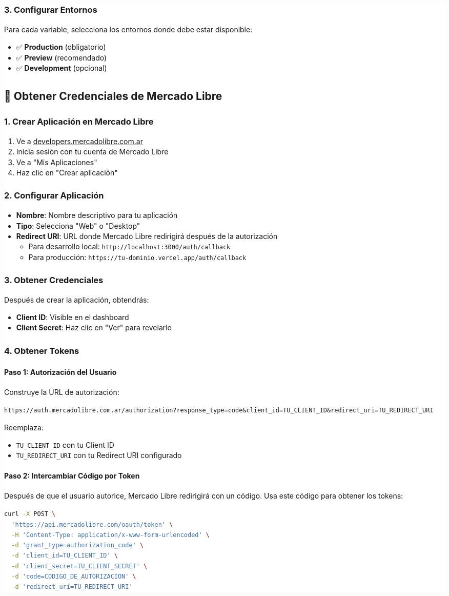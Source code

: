### 3. Configurar Entornos

Para cada variable, selecciona los entornos donde debe estar disponible:
- ✅ **Production** (obligatorio)
- ✅ **Preview** (recomendado)
- ✅ **Development** (opcional)

## 🔧 Obtener Credenciales de Mercado Libre

### 1. Crear Aplicación en Mercado Libre

1. Ve a [developers.mercadolibre.com.ar](https://developers.mercadolibre.com.ar)
2. Inicia sesión con tu cuenta de Mercado Libre
3. Ve a "Mis Aplicaciones"
4. Haz clic en "Crear aplicación"

### 2. Configurar Aplicación

- **Nombre**: Nombre descriptivo para tu aplicación
- **Tipo**: Selecciona "Web" o "Desktop"
- **Redirect URI**: URL donde Mercado Libre redirigirá después de la autorización
  - Para desarrollo local: `http://localhost:3000/auth/callback`
  - Para producción: `https://tu-dominio.vercel.app/auth/callback`

### 3. Obtener Credenciales

Después de crear la aplicación, obtendrás:
- **Client ID**: Visible en el dashboard
- **Client Secret**: Haz clic en "Ver" para revelarlo

### 4. Obtener Tokens

#### Paso 1: Autorización del Usuario

Construye la URL de autorización:

```
https://auth.mercadolibre.com.ar/authorization?response_type=code&client_id=TU_CLIENT_ID&redirect_uri=TU_REDIRECT_URI
```

Reemplaza:
- `TU_CLIENT_ID` con tu Client ID
- `TU_REDIRECT_URI` con tu Redirect URI configurado

#### Paso 2: Intercambiar Código por Token

Después de que el usuario autorice, Mercado Libre redirigirá con un código. Usa este código para obtener los tokens:

```bash
curl -X POST \
  'https://api.mercadolibre.com/oauth/token' \
  -H 'Content-Type: application/x-www-form-urlencoded' \
  -d 'grant_type=authorization_code' \
  -d 'client_id=TU_CLIENT_ID' \
  -d 'client_secret=TU_CLIENT_SECRET' \
  -d 'code=CODIGO_DE_AUTORIZACION' \
  -d 'redirect_uri=TU_REDIRECT_URI'
```
